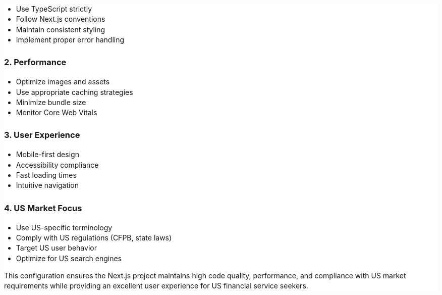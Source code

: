 - Use TypeScript strictly
- Follow Next.js conventions
- Maintain consistent styling
- Implement proper error handling

### 2. Performance

- Optimize images and assets
- Use appropriate caching strategies
- Minimize bundle size
- Monitor Core Web Vitals

### 3. User Experience

- Mobile-first design
- Accessibility compliance
- Fast loading times
- Intuitive navigation

### 4. US Market Focus

- Use US-specific terminology
- Comply with US regulations (CFPB, state laws)
- Target US user behavior
- Optimize for US search engines

This configuration ensures the Next.js project maintains high code quality, performance, and compliance with US market requirements while providing an excellent user experience for US financial service seekers.

